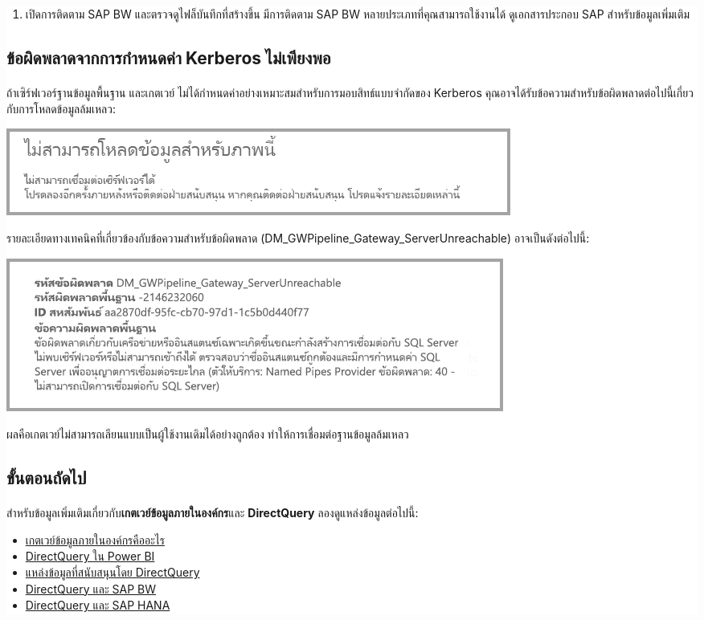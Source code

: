 1. เปิดการติดตาม SAP BW และตรวจดูไฟล็บันทึกที่สร้างขึ้น มีการติดตาม SAP BW หลายประเภทที่คุณสามารถใช้งานได้ ดูเอกสารประกอบ SAP สำหรับข้อมูลเพิ่มเติม

## <a name="errors-from-an-insufficient-kerberos-configuration"></a>ข้อผิดพลาดจากการกำหนดค่า Kerberos ไม่เพียงพอ

ถ้าเซิร์ฟเวอร์ฐานข้อมูลพื้นฐาน และเกตเวย์ ไม่ได้กำหนดค่าอย่างเหมาะสมสำหรับการมอบสิทธ์แบบจำกัดของ Kerberos คุณอาจได้รับข้อความสำหรับข้อผิดพลาดต่อไปนี้เกี่ยวกับการโหลดข้อมูลล้มเหลว:

![สกรีนช็อตของข้อความผิดพลาด](media/service-gateway-sso-kerberos/load-data-error.png)

รายละเอียดทางเทคนิคที่เกี่ยวข้องกับข้อความสำหรับข้อผิดพลาด (DM_GWPipeline_Gateway_ServerUnreachable) อาจเป็นดังต่อไปนี้:

![สกรีนช็อตของรายละเอียดทางเทคนิคของข้อความสำหรับข้อผิดพลาด](media/service-gateway-sso-kerberos/server-unreachable.png)

ผลคือเกตเวย์ไม่สามารถเลียนแบบเป็นผู้ใช้งานเดิมได้อย่างถูกต้อง ทำให้การเชื่อมต่อฐานข้อมูลล้มเหลว

## <a name="next-steps"></a>ขั้นตอนถัดไป

สำหรับข้อมูลเพิ่มเติมเกี่ยวกับ**เกตเวย์ข้อมูลภายในองค์กร**และ **DirectQuery** ลองดูแหล่งข้อมูลต่อไปนี้:

* [เกตเวย์ข้อมูลภายในองค์กรคืออะไร](/data-integration/gateway/service-gateway-onprem)
* [DirectQuery ใน Power BI](desktop-directquery-about.md)
* [แหล่งข้อมูลที่สนับสนุนโดย DirectQuery](desktop-directquery-data-sources.md)
* [DirectQuery และ SAP BW](desktop-directquery-sap-bw.md)
* [DirectQuery และ SAP HANA](desktop-directquery-sap-hana.md)
